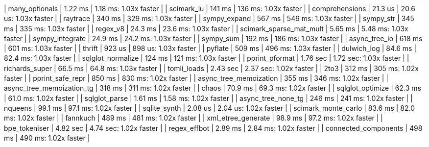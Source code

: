 | many_optionals            | 1.22 ms                                                                | 1.18 ms: 1.03x faster                                                 |
| scimark_lu                | 141 ms                                                                 | 136 ms: 1.03x faster                                                  |
| comprehensions            | 21.3 us                                                                | 20.6 us: 1.03x faster                                                 |
| raytrace                  | 340 ms                                                                 | 329 ms: 1.03x faster                                                  |
| sympy_expand              | 567 ms                                                                 | 549 ms: 1.03x faster                                                  |
| sympy_str                 | 345 ms                                                                 | 335 ms: 1.03x faster                                                  |
| regex_v8                  | 24.3 ms                                                                | 23.6 ms: 1.03x faster                                                 |
| scimark_sparse_mat_mult   | 5.65 ms                                                                | 5.48 ms: 1.03x faster                                                 |
| sympy_integrate           | 24.9 ms                                                                | 24.2 ms: 1.03x faster                                                 |
| sympy_sum                 | 192 ms                                                                 | 186 ms: 1.03x faster                                                  |
| async_tree_io             | 618 ms                                                                 | 601 ms: 1.03x faster                                                  |
| thrift                    | 923 us                                                                 | 898 us: 1.03x faster                                                  |
| pyflate                   | 509 ms                                                                 | 496 ms: 1.03x faster                                                  |
| dulwich_log               | 84.6 ms                                                                | 82.4 ms: 1.03x faster                                                 |
| sqlglot_normalize         | 124 ms                                                                 | 121 ms: 1.03x faster                                                  |
| pprint_pformat            | 1.76 sec                                                               | 1.72 sec: 1.03x faster                                                |
| richards_super            | 66.5 ms                                                                | 64.8 ms: 1.03x faster                                                 |
| tomli_loads               | 2.43 sec                                                               | 2.37 sec: 1.02x faster                                                |
| 2to3                      | 312 ms                                                                 | 305 ms: 1.02x faster                                                  |
| pprint_safe_repr          | 850 ms                                                                 | 830 ms: 1.02x faster                                                  |
| async_tree_memoization    | 355 ms                                                                 | 346 ms: 1.02x faster                                                  |
| async_tree_memoization_tg | 318 ms                                                                 | 311 ms: 1.02x faster                                                  |
| chaos                     | 70.9 ms                                                                | 69.3 ms: 1.02x faster                                                 |
| sqlglot_optimize          | 62.3 ms                                                                | 61.0 ms: 1.02x faster                                                 |
| sqlglot_parse             | 1.61 ms                                                                | 1.58 ms: 1.02x faster                                                 |
| async_tree_none_tg        | 246 ms                                                                 | 241 ms: 1.02x faster                                                  |
| nqueens                   | 99.1 ms                                                                | 97.1 ms: 1.02x faster                                                 |
| sqlite_synth              | 2.08 us                                                                | 2.04 us: 1.02x faster                                                 |
| scimark_monte_carlo       | 83.6 ms                                                                | 82.0 ms: 1.02x faster                                                 |
| fannkuch                  | 489 ms                                                                 | 481 ms: 1.02x faster                                                  |
| xml_etree_generate        | 98.9 ms                                                                | 97.2 ms: 1.02x faster                                                 |
| bpe_tokeniser             | 4.82 sec                                                               | 4.74 sec: 1.02x faster                                                |
| regex_effbot              | 2.89 ms                                                                | 2.84 ms: 1.02x faster                                                 |
| connected_components      | 498 ms                                                                 | 490 ms: 1.02x faster                                                  |